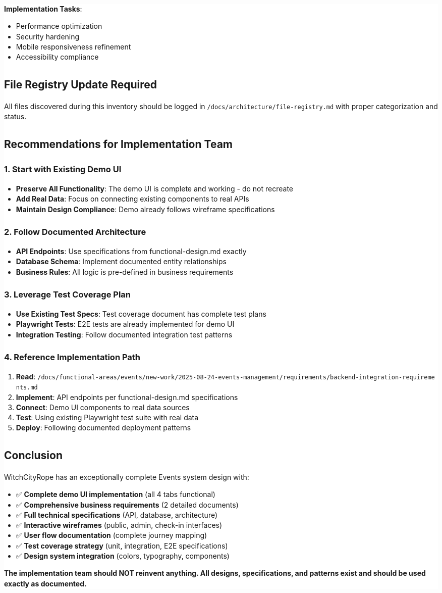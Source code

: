**Implementation Tasks**:
- Performance optimization
- Security hardening
- Mobile responsiveness refinement
- Accessibility compliance

## File Registry Update Required

All files discovered during this inventory should be logged in `/docs/architecture/file-registry.md` with proper categorization and status.

## Recommendations for Implementation Team

### 1. Start with Existing Demo UI
- **Preserve All Functionality**: The demo UI is complete and working - do not recreate
- **Add Real Data**: Focus on connecting existing components to real APIs
- **Maintain Design Compliance**: Demo already follows wireframe specifications

### 2. Follow Documented Architecture
- **API Endpoints**: Use specifications from functional-design.md exactly
- **Database Schema**: Implement documented entity relationships
- **Business Rules**: All logic is pre-defined in business requirements

### 3. Leverage Test Coverage Plan
- **Use Existing Test Specs**: Test coverage document has complete test plans
- **Playwright Tests**: E2E tests are already implemented for demo UI
- **Integration Testing**: Follow documented integration test patterns

### 4. Reference Implementation Path
1. **Read**: `/docs/functional-areas/events/new-work/2025-08-24-events-management/requirements/backend-integration-requirements.md`
2. **Implement**: API endpoints per functional-design.md specifications
3. **Connect**: Demo UI components to real data sources
4. **Test**: Using existing Playwright test suite with real data
5. **Deploy**: Following documented deployment patterns

## Conclusion

WitchCityRope has an exceptionally complete Events system design with:
- ✅ **Complete demo UI implementation** (all 4 tabs functional)
- ✅ **Comprehensive business requirements** (2 detailed documents)
- ✅ **Full technical specifications** (API, database, architecture)
- ✅ **Interactive wireframes** (public, admin, check-in interfaces)
- ✅ **User flow documentation** (complete journey mapping)
- ✅ **Test coverage strategy** (unit, integration, E2E specifications)
- ✅ **Design system integration** (colors, typography, components)

**The implementation team should NOT reinvent anything. All designs, specifications, and patterns exist and should be used exactly as documented.**
